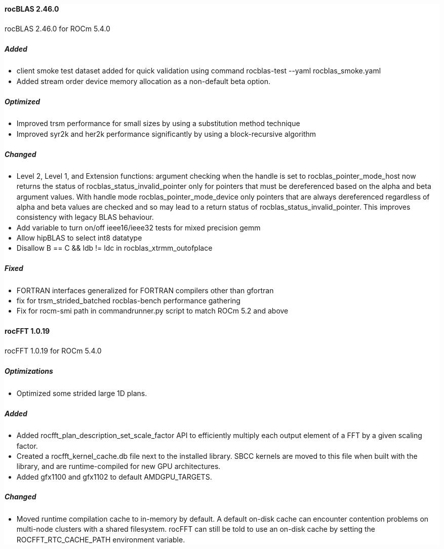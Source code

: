 #### rocBLAS 2.46.0

rocBLAS 2.46.0 for ROCm 5.4.0

##### Added

- client smoke test dataset added for quick validation using command rocblas-test --yaml rocblas_smoke.yaml
- Added stream order device memory allocation as a non-default beta option.

##### Optimized

- Improved trsm performance for small sizes by using a substitution method technique
- Improved syr2k and her2k performance significantly by using a block-recursive algorithm

##### Changed

- Level 2, Level 1, and Extension functions: argument checking when the handle is set to rocblas_pointer_mode_host now returns the status of rocblas_status_invalid_pointer only for pointers that must be dereferenced based on the alpha and beta argument values.  With handle mode rocblas_pointer_mode_device only pointers that are always dereferenced regardless of alpha and beta values are checked and so may lead to a return status of rocblas_status_invalid_pointer.   This improves consistency with legacy BLAS behaviour.
- Add variable to turn on/off ieee16/ieee32 tests for mixed precision gemm
- Allow hipBLAS to select int8 datatype
- Disallow B == C &amp;&amp; ldb != ldc in rocblas_xtrmm_outofplace

##### Fixed

- FORTRAN interfaces generalized for FORTRAN compilers other than gfortran
- fix for trsm_strided_batched rocblas-bench performance gathering
- Fix for rocm-smi path in commandrunner.py script to match ROCm 5.2 and above

#### rocFFT 1.0.19

rocFFT 1.0.19 for ROCm 5.4.0

##### Optimizations

- Optimized some strided large 1D plans.

##### Added

- Added rocfft_plan_description_set_scale_factor API to efficiently multiply each output element of a FFT by a given scaling factor.
- Created a rocfft_kernel_cache.db file next to the installed library. SBCC kernels are moved to this file when built with the library, and are runtime-compiled for new GPU architectures.
- Added gfx1100 and gfx1102 to default AMDGPU_TARGETS.

##### Changed

- Moved runtime compilation cache to in-memory by default.  A default on-disk cache can encounter contention problems 
on multi-node clusters with a shared filesystem.  rocFFT can still be told to use an on-disk cache by setting the 
ROCFFT_RTC_CACHE_PATH environment variable.
